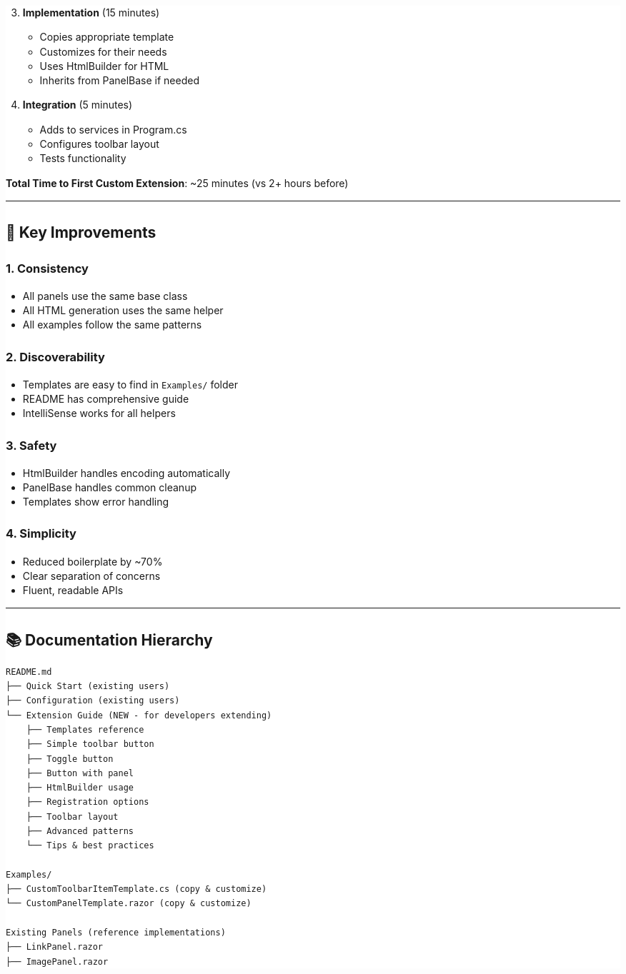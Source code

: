 3. **Implementation** (15 minutes)
   - Copies appropriate template
   - Customizes for their needs
   - Uses HtmlBuilder for HTML
   - Inherits from PanelBase if needed

4. **Integration** (5 minutes)
   - Adds to services in Program.cs
   - Configures toolbar layout
   - Tests functionality

**Total Time to First Custom Extension**: ~25 minutes (vs 2+ hours before)

---

## 🔑 Key Improvements

### 1. **Consistency**
- All panels use the same base class
- All HTML generation uses the same helper
- All examples follow the same patterns

### 2. **Discoverability**
- Templates are easy to find in `Examples/` folder
- README has comprehensive guide
- IntelliSense works for all helpers

### 3. **Safety**
- HtmlBuilder handles encoding automatically
- PanelBase handles common cleanup
- Templates show error handling

### 4. **Simplicity**
- Reduced boilerplate by ~70%
- Clear separation of concerns
- Fluent, readable APIs

---

## 📚 Documentation Hierarchy

```
README.md
├── Quick Start (existing users)
├── Configuration (existing users)
└── Extension Guide (NEW - for developers extending)
    ├── Templates reference
    ├── Simple toolbar button
    ├── Toggle button
    ├── Button with panel
    ├── HtmlBuilder usage
    ├── Registration options
    ├── Toolbar layout
    ├── Advanced patterns
    └── Tips & best practices

Examples/
├── CustomToolbarItemTemplate.cs (copy & customize)
└── CustomPanelTemplate.razor (copy & customize)

Existing Panels (reference implementations)
├── LinkPanel.razor
├── ImagePanel.razor
```